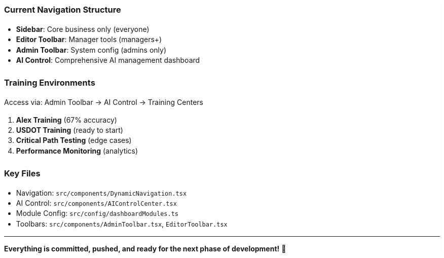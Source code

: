 ### Current Navigation Structure
- **Sidebar**: Core business only (everyone)
- **Editor Toolbar**: Manager tools (managers+)
- **Admin Toolbar**: System config (admins only)
- **AI Control**: Comprehensive AI management dashboard

### Training Environments
Access via: Admin Toolbar → AI Control → Training Centers

1. **Alex Training** (67% accuracy)
2. **USDOT Training** (ready to start)
3. **Critical Path Testing** (edge cases)
4. **Performance Monitoring** (analytics)

### Key Files
- Navigation: `src/components/DynamicNavigation.tsx`
- AI Control: `src/components/AIControlCenter.tsx`
- Module Config: `src/config/dashboardModules.ts`
- Toolbars: `src/components/AdminToolbar.tsx`, `EditorToolbar.tsx`

---

**Everything is committed, pushed, and ready for the next phase of development!** 🚀


